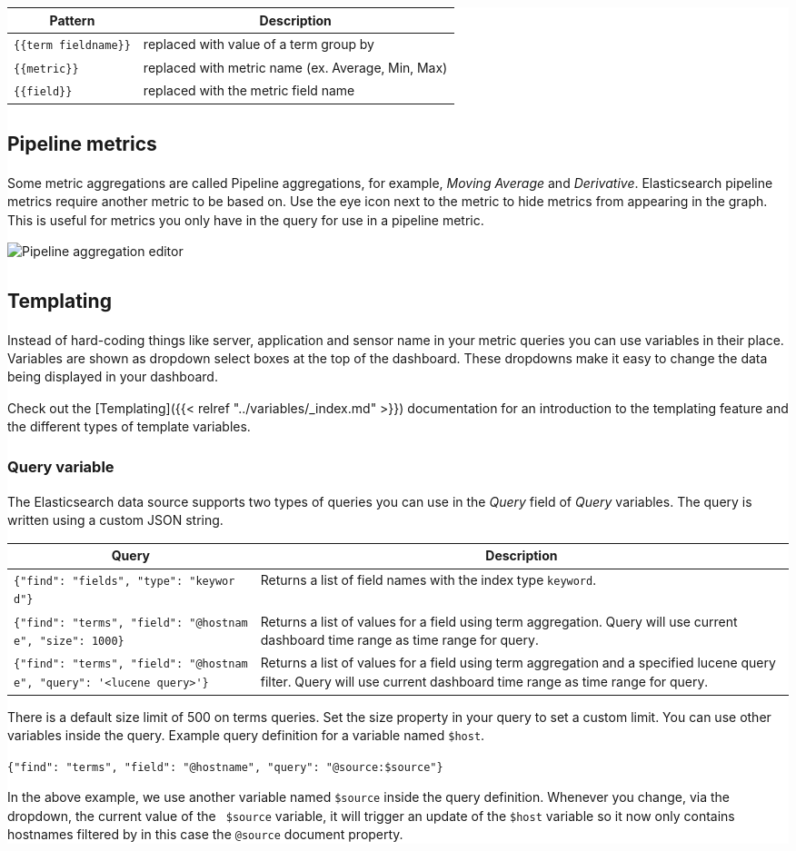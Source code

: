 | Pattern              | Description                                       |
| -------------------- | ------------------------------------------------- |
| `{{term fieldname}}` | replaced with value of a term group by            |
| `{{metric}}`         | replaced with metric name (ex. Average, Min, Max) |
| `{{field}}`          | replaced with the metric field name               |

## Pipeline metrics

Some metric aggregations are called Pipeline aggregations, for example, _Moving Average_ and _Derivative_. Elasticsearch pipeline metrics require another metric to be based on. Use the eye icon next to the metric to hide metrics from appearing in the graph. This is useful for metrics you only have in the query for use in a pipeline metric.

![Pipeline aggregation editor](/static/img/docs/elasticsearch/pipeline-aggregation-editor-7-4.png)

## Templating

Instead of hard-coding things like server, application and sensor name in your metric queries you can use variables in their place.
Variables are shown as dropdown select boxes at the top of the dashboard. These dropdowns make it easy to change the data
being displayed in your dashboard.

Check out the [Templating]({{< relref "../variables/_index.md" >}}) documentation for an introduction to the templating feature and the different
types of template variables.

### Query variable

The Elasticsearch data source supports two types of queries you can use in the _Query_ field of _Query_ variables. The query is written using a custom JSON string.

| Query                                                                | Description                                                                                                                                                           |
| -------------------------------------------------------------------- | --------------------------------------------------------------------------------------------------------------------------------------------------------------------- |
| `{"find": "fields", "type": "keyword"}`                              | Returns a list of field names with the index type `keyword`.                                                                                                          |
| `{"find": "terms", "field": "@hostname", "size": 1000}`              | Returns a list of values for a field using term aggregation. Query will use current dashboard time range as time range for query.                                     |
| `{"find": "terms", "field": "@hostname", "query": '<lucene query>'}` | Returns a list of values for a field using term aggregation and a specified lucene query filter. Query will use current dashboard time range as time range for query. |

There is a default size limit of 500 on terms queries. Set the size property in your query to set a custom limit.
You can use other variables inside the query. Example query definition for a variable named `$host`.

```
{"find": "terms", "field": "@hostname", "query": "@source:$source"}
```

In the above example, we use another variable named `$source` inside the query definition. Whenever you change, via the dropdown, the current value of the ` $source` variable, it will trigger an update of the `$host` variable so it now only contains hostnames filtered by in this case the
`@source` document property.
